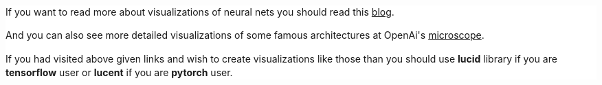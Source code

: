 If you want to read more about visualizations of neural nets you should read this [blog](https://distill.pub/2017/feature-visualization/).

And you can also see more detailed visualizations of some famous architectures at OpenAi's [microscope](https://microscope.openai.com/models).

If you had visited above given links and wish to create visualizations like those than you should use **lucid** library if you are **tensorflow** user or **lucent** if you are **pytorch** user.
